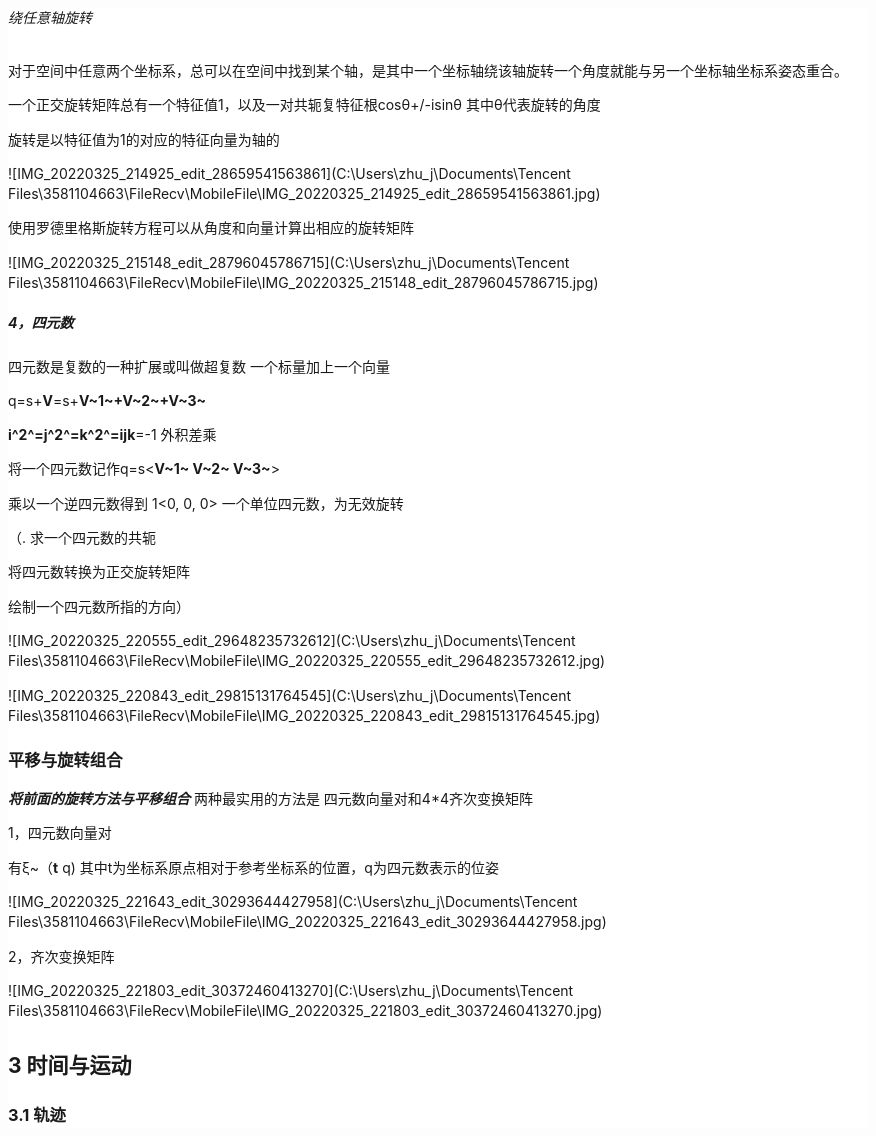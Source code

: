 ###### 绕任意轴旋转

对于空间中任意两个坐标系，总可以在空间中找到某个轴，是其中一个坐标轴绕该轴旋转一个角度就能与另一个坐标轴坐标系姿态重合。

一个正交旋转矩阵总有一个特征值1，以及一对共轭复特征根cosθ+/-isinθ   其中θ代表旋转的角度

旋转是以特征值为1的对应的特征向量为轴的

![IMG_20220325_214925_edit_28659541563861](C:\Users\zhu_j\Documents\Tencent Files\3581104663\FileRecv\MobileFile\IMG_20220325_214925_edit_28659541563861.jpg)

使用罗德里格斯旋转方程可以从角度和向量计算出相应的旋转矩阵

![IMG_20220325_215148_edit_28796045786715](C:\Users\zhu_j\Documents\Tencent Files\3581104663\FileRecv\MobileFile\IMG_20220325_215148_edit_28796045786715.jpg)

##### 4，四元数

四元数是复数的一种扩展或叫做超复数  一个标量加上一个向量

q=s+**V**=s+**V~1~+V~2~+V~3~** 

**i^2^=j^2^=k^2^=ijk**=-1   外积差乘

将一个四元数记作q=s<**V~1~   V~2~   V~3~**>

乘以一个逆四元数得到   1<0, 0, 0> 一个单位四元数，为无效旋转

（. 求一个四元数的共轭

将四元数转换为正交旋转矩阵

绘制一个四元数所指的方向）

![IMG_20220325_220555_edit_29648235732612](C:\Users\zhu_j\Documents\Tencent Files\3581104663\FileRecv\MobileFile\IMG_20220325_220555_edit_29648235732612.jpg)

![IMG_20220325_220843_edit_29815131764545](C:\Users\zhu_j\Documents\Tencent Files\3581104663\FileRecv\MobileFile\IMG_20220325_220843_edit_29815131764545.jpg)



### 平移与旋转组合

***将前面的旋转方法与平移组合***    两种最实用的方法是 四元数向量对和4*4齐次变换矩阵

1，四元数向量对

有ξ~（**t**   q)  其中t为坐标系原点相对于参考坐标系的位置，q为四元数表示的位姿

![IMG_20220325_221643_edit_30293644427958](C:\Users\zhu_j\Documents\Tencent Files\3581104663\FileRecv\MobileFile\IMG_20220325_221643_edit_30293644427958.jpg)

2，齐次变换矩阵

![IMG_20220325_221803_edit_30372460413270](C:\Users\zhu_j\Documents\Tencent Files\3581104663\FileRecv\MobileFile\IMG_20220325_221803_edit_30372460413270.jpg)





## 3 时间与运动

### 3.1 轨迹
